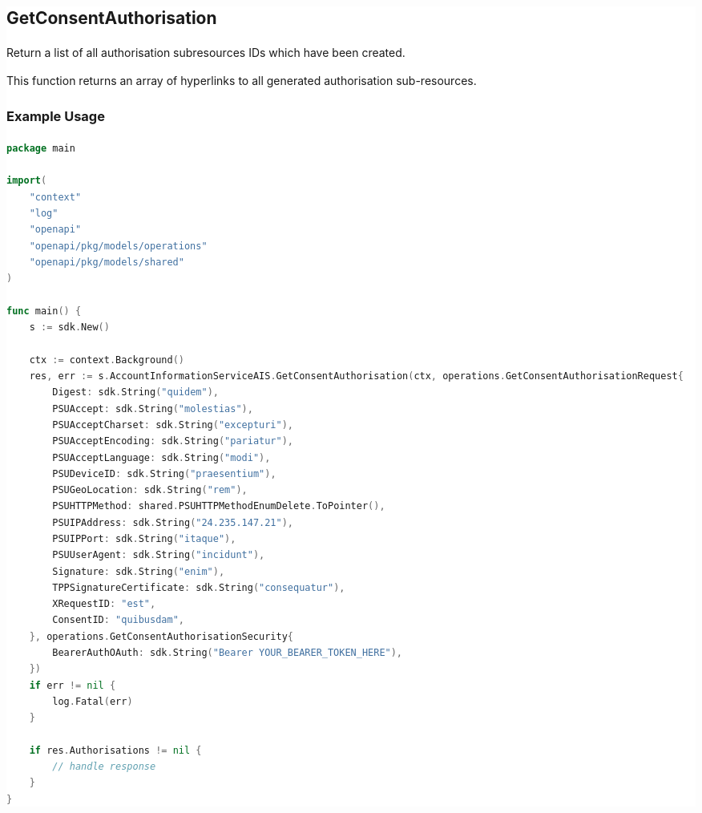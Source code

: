 ## GetConsentAuthorisation

Return a list of all authorisation subresources IDs which have been created.

This function returns an array of hyperlinks to all generated authorisation sub-resources.


### Example Usage

```go
package main

import(
	"context"
	"log"
	"openapi"
	"openapi/pkg/models/operations"
	"openapi/pkg/models/shared"
)

func main() {
    s := sdk.New()

    ctx := context.Background()
    res, err := s.AccountInformationServiceAIS.GetConsentAuthorisation(ctx, operations.GetConsentAuthorisationRequest{
        Digest: sdk.String("quidem"),
        PSUAccept: sdk.String("molestias"),
        PSUAcceptCharset: sdk.String("excepturi"),
        PSUAcceptEncoding: sdk.String("pariatur"),
        PSUAcceptLanguage: sdk.String("modi"),
        PSUDeviceID: sdk.String("praesentium"),
        PSUGeoLocation: sdk.String("rem"),
        PSUHTTPMethod: shared.PSUHTTPMethodEnumDelete.ToPointer(),
        PSUIPAddress: sdk.String("24.235.147.21"),
        PSUIPPort: sdk.String("itaque"),
        PSUUserAgent: sdk.String("incidunt"),
        Signature: sdk.String("enim"),
        TPPSignatureCertificate: sdk.String("consequatur"),
        XRequestID: "est",
        ConsentID: "quibusdam",
    }, operations.GetConsentAuthorisationSecurity{
        BearerAuthOAuth: sdk.String("Bearer YOUR_BEARER_TOKEN_HERE"),
    })
    if err != nil {
        log.Fatal(err)
    }

    if res.Authorisations != nil {
        // handle response
    }
}
```
